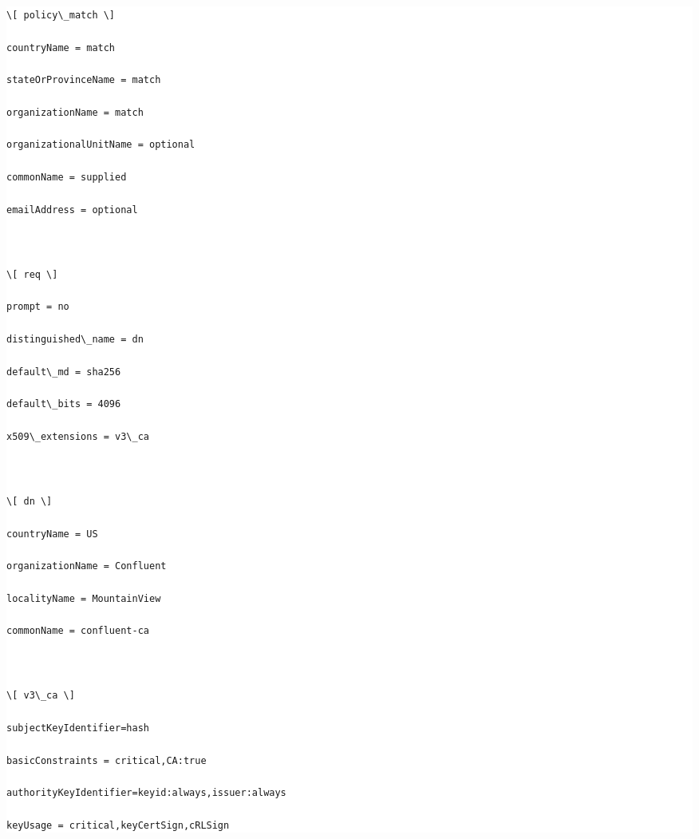 ```
\[ policy\_match \]

countryName = match

stateOrProvinceName = match

organizationName = match

organizationalUnitName = optional

commonName = supplied

emailAddress = optional

  

\[ req \]

prompt = no

distinguished\_name = dn

default\_md = sha256

default\_bits = 4096

x509\_extensions = v3\_ca

  

\[ dn \]

countryName = US

organizationName = Confluent

localityName = MountainView

commonName = confluent-ca

  

\[ v3\_ca \]

subjectKeyIdentifier=hash

basicConstraints = critical,CA:true

authorityKeyIdentifier=keyid:always,issuer:always

keyUsage = critical,keyCertSign,cRLSign
```
  